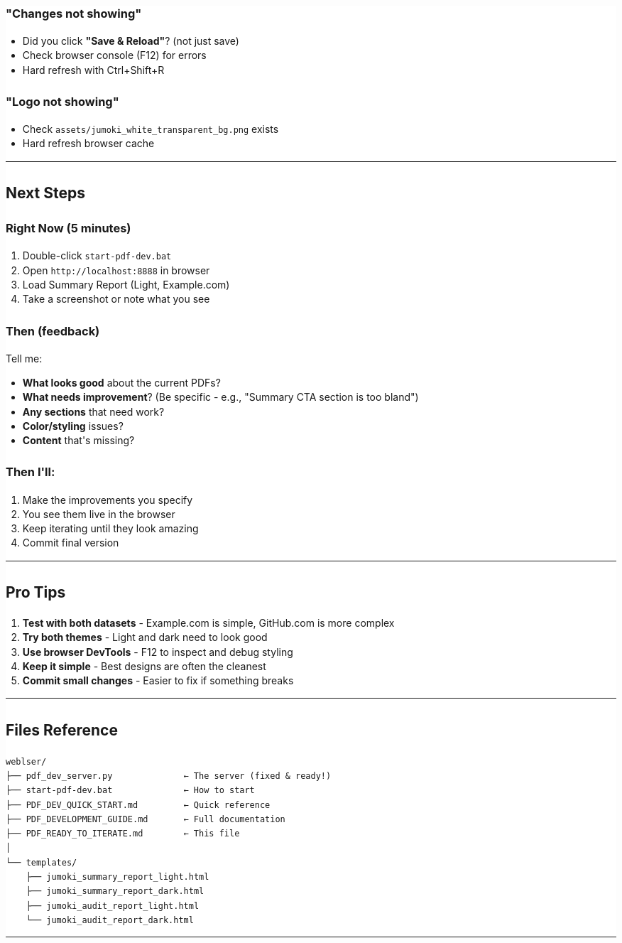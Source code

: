 ### "Changes not showing"
- Did you click **"Save & Reload"**? (not just save)
- Check browser console (F12) for errors
- Hard refresh with Ctrl+Shift+R

### "Logo not showing"
- Check `assets/jumoki_white_transparent_bg.png` exists
- Hard refresh browser cache

---

## Next Steps

### Right Now (5 minutes)
1. Double-click `start-pdf-dev.bat`
2. Open `http://localhost:8888` in browser
3. Load Summary Report (Light, Example.com)
4. Take a screenshot or note what you see

### Then (feedback)
Tell me:
- **What looks good** about the current PDFs?
- **What needs improvement**? (Be specific - e.g., "Summary CTA section is too bland")
- **Any sections** that need work?
- **Color/styling** issues?
- **Content** that's missing?

### Then I'll:
1. Make the improvements you specify
2. You see them live in the browser
3. Keep iterating until they look amazing
4. Commit final version

---

## Pro Tips

1. **Test with both datasets** - Example.com is simple, GitHub.com is more complex
2. **Try both themes** - Light and dark need to look good
3. **Use browser DevTools** - F12 to inspect and debug styling
4. **Keep it simple** - Best designs are often the cleanest
5. **Commit small changes** - Easier to fix if something breaks

---

## Files Reference

```
weblser/
├── pdf_dev_server.py              ← The server (fixed & ready!)
├── start-pdf-dev.bat              ← How to start
├── PDF_DEV_QUICK_START.md         ← Quick reference
├── PDF_DEVELOPMENT_GUIDE.md       ← Full documentation
├── PDF_READY_TO_ITERATE.md        ← This file
│
└── templates/
    ├── jumoki_summary_report_light.html
    ├── jumoki_summary_report_dark.html
    ├── jumoki_audit_report_light.html
    └── jumoki_audit_report_dark.html
```

---